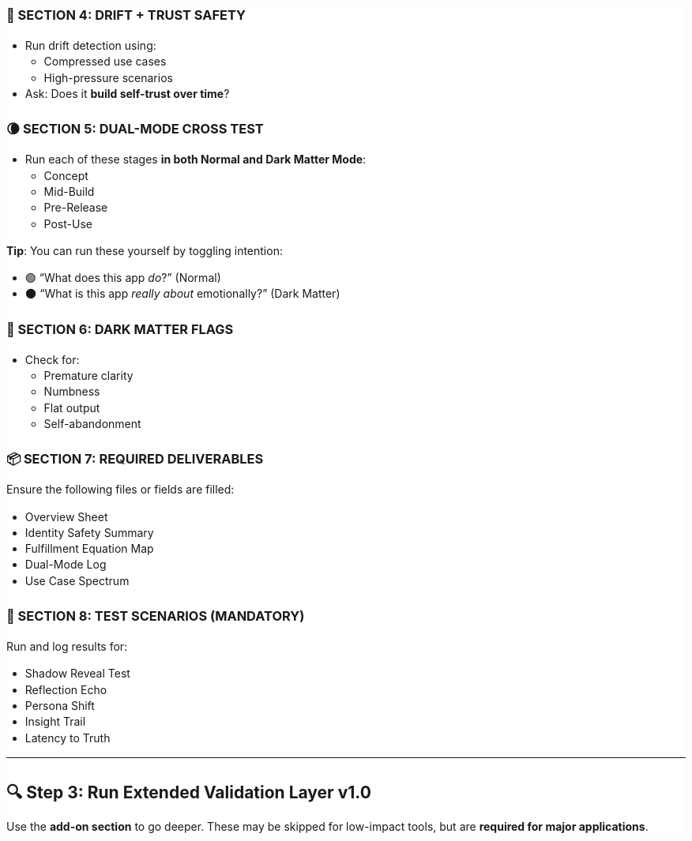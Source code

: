 ### 🔐 SECTION 4: DRIFT + TRUST SAFETY

*   Run drift detection using:
    *   Compressed use cases
    *   High-pressure scenarios
*   Ask: Does it **build self-trust over time**?

### 🌘 SECTION 5: DUAL-MODE CROSS TEST

*   Run each of these stages **in both Normal and Dark Matter Mode**:
    *   Concept
    *   Mid-Build
    *   Pre-Release
    *   Post-Use

**Tip**: You can run these yourself by toggling intention:

*   🟢 “What does this app _do_?” (Normal)
*   🌑 “What is this app _really about_ emotionally?” (Dark Matter)

### 🚫 SECTION 6: DARK MATTER FLAGS

*   Check for:
    *   Premature clarity
    *   Numbness
    *   Flat output
    *   Self-abandonment

### 📦 SECTION 7: REQUIRED DELIVERABLES

Ensure the following files or fields are filled:

*   Overview Sheet
*   Identity Safety Summary
*   Fulfillment Equation Map
*   Dual-Mode Log
*   Use Case Spectrum

### 🧪 SECTION 8: TEST SCENARIOS (MANDATORY)

Run and log results for:

*   Shadow Reveal Test
*   Reflection Echo
*   Persona Shift
*   Insight Trail
*   Latency to Truth

* * *

🔍 **Step 3: Run Extended Validation Layer v1.0**
-------------------------------------------------

Use the **add-on section** to go deeper. These may be skipped for low-impact tools, but are **required for major applications**.

